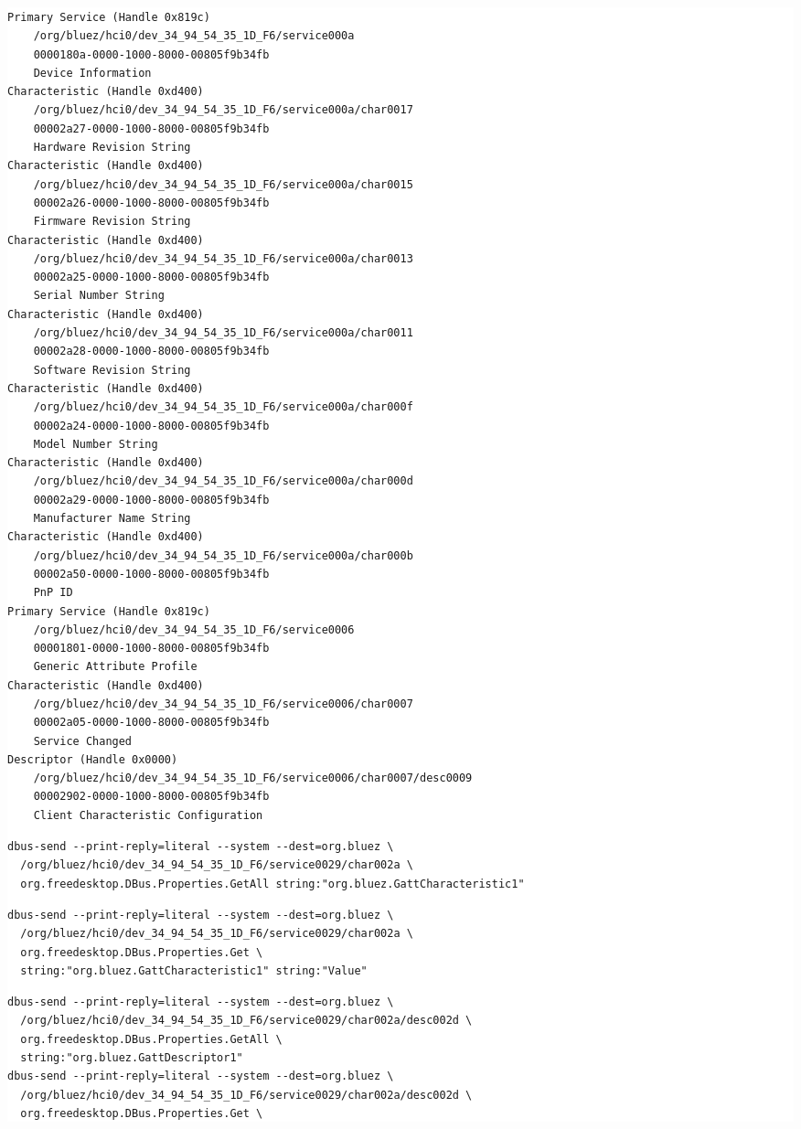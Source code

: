 ```
Primary Service (Handle 0x819c)
    /org/bluez/hci0/dev_34_94_54_35_1D_F6/service000a
    0000180a-0000-1000-8000-00805f9b34fb
    Device Information
Characteristic (Handle 0xd400)
    /org/bluez/hci0/dev_34_94_54_35_1D_F6/service000a/char0017
    00002a27-0000-1000-8000-00805f9b34fb
    Hardware Revision String
Characteristic (Handle 0xd400)
    /org/bluez/hci0/dev_34_94_54_35_1D_F6/service000a/char0015
    00002a26-0000-1000-8000-00805f9b34fb
    Firmware Revision String
Characteristic (Handle 0xd400)
    /org/bluez/hci0/dev_34_94_54_35_1D_F6/service000a/char0013
    00002a25-0000-1000-8000-00805f9b34fb
    Serial Number String
Characteristic (Handle 0xd400)
    /org/bluez/hci0/dev_34_94_54_35_1D_F6/service000a/char0011
    00002a28-0000-1000-8000-00805f9b34fb
    Software Revision String
Characteristic (Handle 0xd400)
    /org/bluez/hci0/dev_34_94_54_35_1D_F6/service000a/char000f
    00002a24-0000-1000-8000-00805f9b34fb
    Model Number String
Characteristic (Handle 0xd400)
    /org/bluez/hci0/dev_34_94_54_35_1D_F6/service000a/char000d
    00002a29-0000-1000-8000-00805f9b34fb
    Manufacturer Name String
Characteristic (Handle 0xd400)
    /org/bluez/hci0/dev_34_94_54_35_1D_F6/service000a/char000b
    00002a50-0000-1000-8000-00805f9b34fb
    PnP ID
Primary Service (Handle 0x819c)
    /org/bluez/hci0/dev_34_94_54_35_1D_F6/service0006
    00001801-0000-1000-8000-00805f9b34fb
    Generic Attribute Profile
Characteristic (Handle 0xd400)
    /org/bluez/hci0/dev_34_94_54_35_1D_F6/service0006/char0007
    00002a05-0000-1000-8000-00805f9b34fb
    Service Changed
Descriptor (Handle 0x0000)
    /org/bluez/hci0/dev_34_94_54_35_1D_F6/service0006/char0007/desc0009
    00002902-0000-1000-8000-00805f9b34fb
    Client Characteristic Configuration
```
```
dbus-send --print-reply=literal --system --dest=org.bluez \
  /org/bluez/hci0/dev_34_94_54_35_1D_F6/service0029/char002a \
  org.freedesktop.DBus.Properties.GetAll string:"org.bluez.GattCharacteristic1"
```
```
dbus-send --print-reply=literal --system --dest=org.bluez \
  /org/bluez/hci0/dev_34_94_54_35_1D_F6/service0029/char002a \
  org.freedesktop.DBus.Properties.Get \
  string:"org.bluez.GattCharacteristic1" string:"Value"
```
```
dbus-send --print-reply=literal --system --dest=org.bluez \
  /org/bluez/hci0/dev_34_94_54_35_1D_F6/service0029/char002a/desc002d \
  org.freedesktop.DBus.Properties.GetAll \
  string:"org.bluez.GattDescriptor1"
dbus-send --print-reply=literal --system --dest=org.bluez \
  /org/bluez/hci0/dev_34_94_54_35_1D_F6/service0029/char002a/desc002d \
  org.freedesktop.DBus.Properties.Get \
```